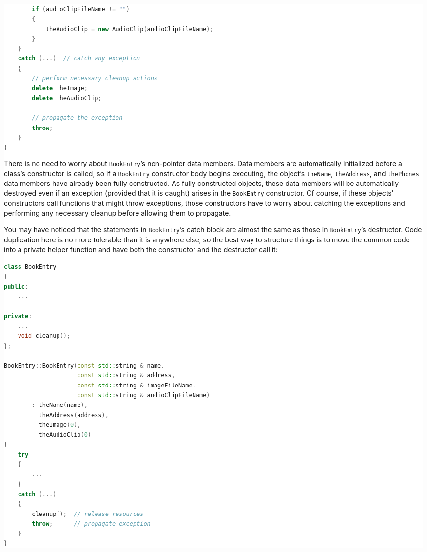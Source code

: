 ```c++
        if (audioClipFileName != "")
        {
            theAudioClip = new AudioClip(audioClipFileName);
        }
    }
    catch (...)  // catch any exception
    {
        // perform necessary cleanup actions
        delete theImage; 
        delete theAudioClip;

        // propagate the exception
        throw; 
    }
}
```
There is no need to worry about `BookEntry`’s non-pointer data members.
Data members are automatically initialized before a class’s constructor is called, 
so if a `BookEntry` constructor body begins executing,
the object’s `theName`, `theAddress`, and `thePhones` data members have already been fully constructed. 
As fully constructed objects, these data members will be automatically destroyed
even if an exception (provided that it is caught) arises in the `BookEntry` constructor. 
Of course, if these objects’ constructors call functions that might throw exceptions, 
those constructors have to worry about catching the exceptions 
and performing any necessary cleanup before allowing them to propagate.


You may have noticed that the statements in `BookEntry`’s catch block
are almost the same as those in `BookEntry`’s destructor. 
Code duplication here is no more tolerable than it is anywhere else, 
so the best way to structure things is to move the common code into a private helper function 
and have both the constructor and the destructor call it:
```c++
class BookEntry
{
public:
    ... 
    
private:
    ...
    void cleanup();
};

BookEntry::BookEntry(const std::string & name,
                     const std::string & address,
                     const std::string & imageFileName,
                     const std::string & audioClipFileName)
        : theName(name), 
          theAddress(address),
          theImage(0), 
          theAudioClip(0)
{
    try
    {
        ...
    }
    catch (...)
    {
        cleanup();  // release resources
        throw;      // propagate exception
    }
}

```